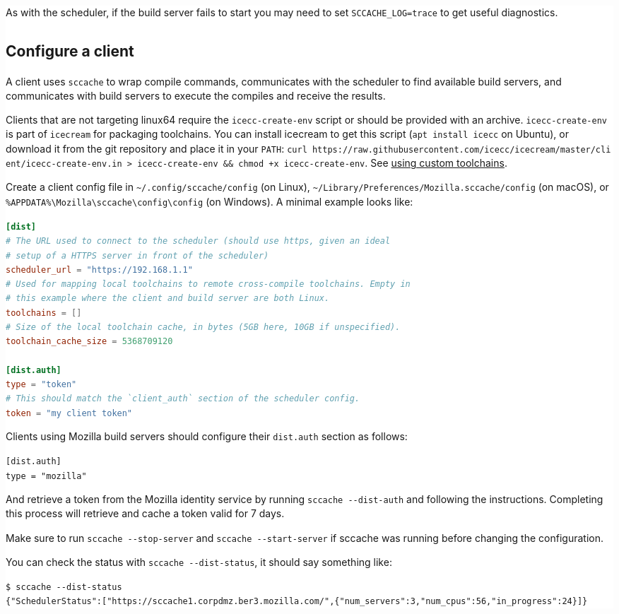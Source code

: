 As with the scheduler, if the build server fails to start you may need to set `SCCACHE_LOG=trace` to get useful diagnostics.

Configure a client
------------------

A client uses `sccache` to wrap compile commands, communicates with the scheduler to find available build servers, and communicates with build servers to execute the compiles and receive the results.

Clients that are not targeting linux64 require the `icecc-create-env` script or should be provided with an archive. `icecc-create-env` is part of `icecream` for packaging toolchains. You can install icecream to get this script (`apt install icecc` on Ubuntu), or download it from the git repository and place it in your `PATH`: `curl https://raw.githubusercontent.com/icecc/icecream/master/client/icecc-create-env.in > icecc-create-env && chmod +x icecc-create-env`. See [using custom toolchains](#using-custom-toolchains).

Create a client config file in `~/.config/sccache/config` (on Linux), `~/Library/Preferences/Mozilla.sccache/config` (on macOS), or `%APPDATA%\Mozilla\sccache\config\config` (on Windows). A minimal example looks like:
```toml
[dist]
# The URL used to connect to the scheduler (should use https, given an ideal
# setup of a HTTPS server in front of the scheduler)
scheduler_url = "https://192.168.1.1"
# Used for mapping local toolchains to remote cross-compile toolchains. Empty in
# this example where the client and build server are both Linux.
toolchains = []
# Size of the local toolchain cache, in bytes (5GB here, 10GB if unspecified).
toolchain_cache_size = 5368709120

[dist.auth]
type = "token"
# This should match the `client_auth` section of the scheduler config.
token = "my client token"
```

Clients using Mozilla build servers should configure their `dist.auth` section as follows:

```
[dist.auth]
type = "mozilla"
```

And retrieve a token from the Mozilla identity service by running `sccache --dist-auth`
and following the instructions. Completing this process will retrieve and cache a token
valid for 7 days.

Make sure to run `sccache --stop-server` and `sccache --start-server` if sccache was
running before changing the configuration.

You can check the status with `sccache --dist-status`, it should say something like:

```
$ sccache --dist-status
{"SchedulerStatus":["https://sccache1.corpdmz.ber3.mozilla.com/",{"num_servers":3,"num_cpus":56,"in_progress":24}]}
```
